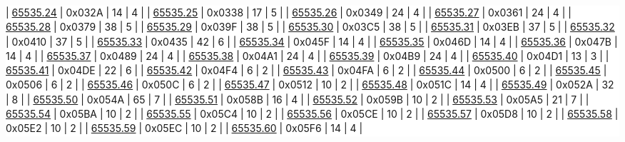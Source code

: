 | [65535.24](./65535.24.md) | 0x032A   |     14 |              4 |
| [65535.25](./65535.25.md) | 0x0338   |     17 |              5 |
| [65535.26](./65535.26.md) | 0x0349   |     24 |              4 |
| [65535.27](./65535.27.md) | 0x0361   |     24 |              4 |
| [65535.28](./65535.28.md) | 0x0379   |     38 |              5 |
| [65535.29](./65535.29.md) | 0x039F   |     38 |              5 |
| [65535.30](./65535.30.md) | 0x03C5   |     38 |              5 |
| [65535.31](./65535.31.md) | 0x03EB   |     37 |              5 |
| [65535.32](./65535.32.md) | 0x0410   |     37 |              5 |
| [65535.33](./65535.33.md) | 0x0435   |     42 |              6 |
| [65535.34](./65535.34.md) | 0x045F   |     14 |              4 |
| [65535.35](./65535.35.md) | 0x046D   |     14 |              4 |
| [65535.36](./65535.36.md) | 0x047B   |     14 |              4 |
| [65535.37](./65535.37.md) | 0x0489   |     24 |              4 |
| [65535.38](./65535.38.md) | 0x04A1   |     24 |              4 |
| [65535.39](./65535.39.md) | 0x04B9   |     24 |              4 |
| [65535.40](./65535.40.md) | 0x04D1   |     13 |              3 |
| [65535.41](./65535.41.md) | 0x04DE   |     22 |              6 |
| [65535.42](./65535.42.md) | 0x04F4   |      6 |              2 |
| [65535.43](./65535.43.md) | 0x04FA   |      6 |              2 |
| [65535.44](./65535.44.md) | 0x0500   |      6 |              2 |
| [65535.45](./65535.45.md) | 0x0506   |      6 |              2 |
| [65535.46](./65535.46.md) | 0x050C   |      6 |              2 |
| [65535.47](./65535.47.md) | 0x0512   |     10 |              2 |
| [65535.48](./65535.48.md) | 0x051C   |     14 |              4 |
| [65535.49](./65535.49.md) | 0x052A   |     32 |              8 |
| [65535.50](./65535.50.md) | 0x054A   |     65 |              7 |
| [65535.51](./65535.51.md) | 0x058B   |     16 |              4 |
| [65535.52](./65535.52.md) | 0x059B   |     10 |              2 |
| [65535.53](./65535.53.md) | 0x05A5   |     21 |              7 |
| [65535.54](./65535.54.md) | 0x05BA   |     10 |              2 |
| [65535.55](./65535.55.md) | 0x05C4   |     10 |              2 |
| [65535.56](./65535.56.md) | 0x05CE   |     10 |              2 |
| [65535.57](./65535.57.md) | 0x05D8   |     10 |              2 |
| [65535.58](./65535.58.md) | 0x05E2   |     10 |              2 |
| [65535.59](./65535.59.md) | 0x05EC   |     10 |              2 |
| [65535.60](./65535.60.md) | 0x05F6   |     14 |              4 |